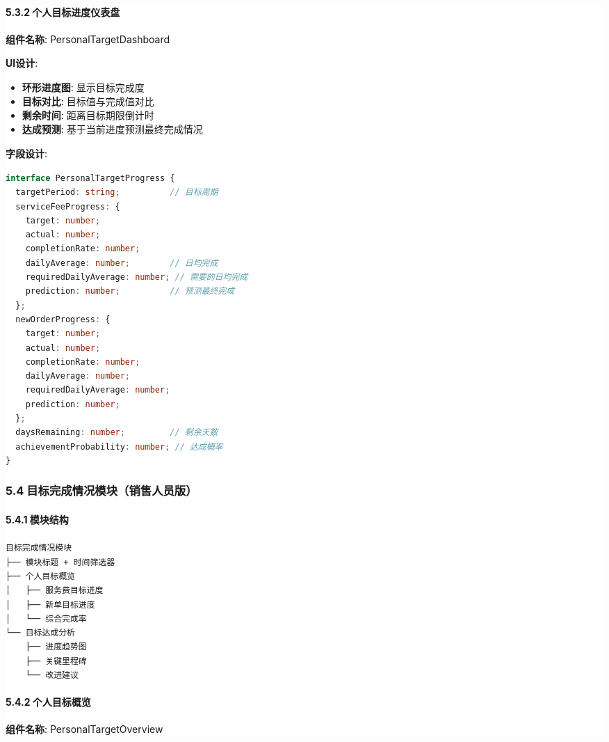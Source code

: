 #### 5.3.2 个人目标进度仪表盘
**组件名称**: PersonalTargetDashboard

**UI设计**:
- **环形进度图**: 显示目标完成度
- **目标对比**: 目标值与完成值对比
- **剩余时间**: 距离目标期限倒计时
- **达成预测**: 基于当前进度预测最终完成情况

**字段设计**:
```typescript
interface PersonalTargetProgress {
  targetPeriod: string;          // 目标周期
  serviceFeeProgress: {
    target: number;
    actual: number;
    completionRate: number;
    dailyAverage: number;        // 日均完成
    requiredDailyAverage: number; // 需要的日均完成
    prediction: number;          // 预测最终完成
  };
  newOrderProgress: {
    target: number;
    actual: number;
    completionRate: number;
    dailyAverage: number;
    requiredDailyAverage: number;
    prediction: number;
  };
  daysRemaining: number;         // 剩余天数
  achievementProbability: number; // 达成概率
}
```

### 5.4 目标完成情况模块（销售人员版）

#### 5.4.1 模块结构
```
目标完成情况模块
├── 模块标题 + 时间筛选器
├── 个人目标概览
│   ├── 服务费目标进度
│   ├── 新单目标进度
│   └── 综合完成率
└── 目标达成分析
    ├── 进度趋势图
    ├── 关键里程碑
    └── 改进建议
```

#### 5.4.2 个人目标概览
**组件名称**: PersonalTargetOverview
